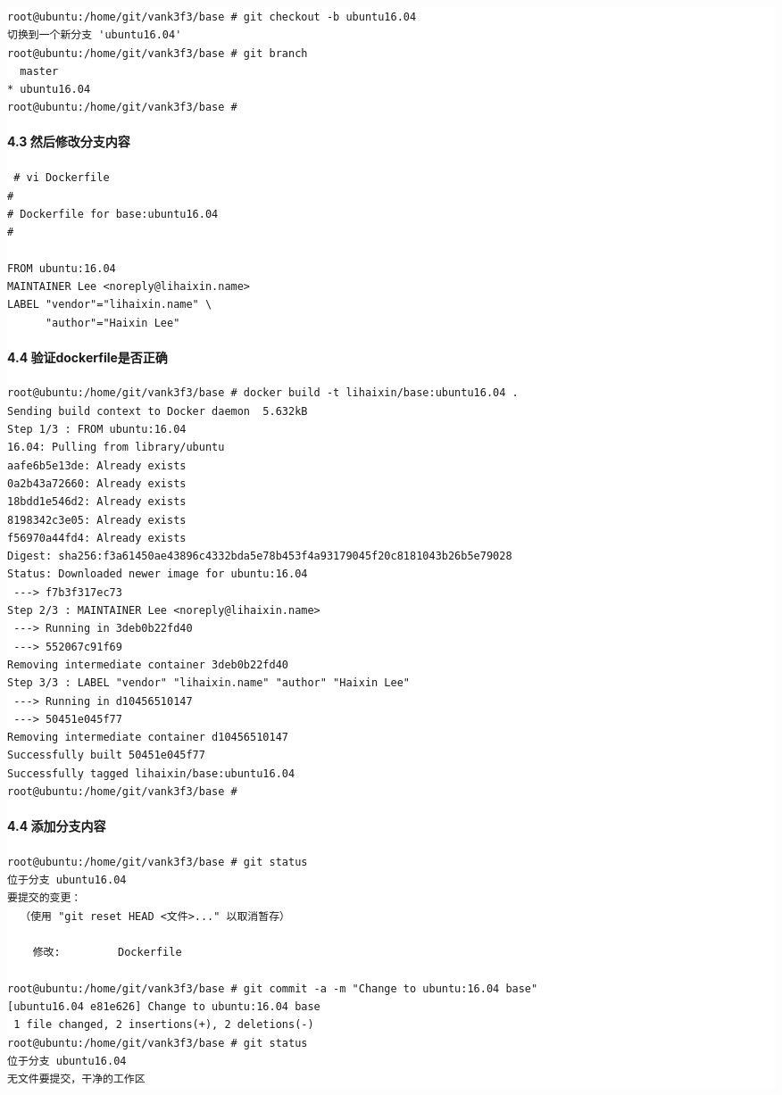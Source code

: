 ```
root@ubuntu:/home/git/vank3f3/base # git checkout -b ubuntu16.04
切换到一个新分支 'ubuntu16.04'
root@ubuntu:/home/git/vank3f3/base # git branch
  master
* ubuntu16.04
root@ubuntu:/home/git/vank3f3/base #
```

#### 4.3 然后修改分支内容


```
 # vi Dockerfile 
#
# Dockerfile for base:ubuntu16.04
#

FROM ubuntu:16.04
MAINTAINER Lee <noreply@lihaixin.name>
LABEL "vendor"="lihaixin.name" \
      "author"="Haixin Lee"
```
#### 4.4 验证dockerfile是否正确
```
root@ubuntu:/home/git/vank3f3/base # docker build -t lihaixin/base:ubuntu16.04 .
Sending build context to Docker daemon  5.632kB
Step 1/3 : FROM ubuntu:16.04
16.04: Pulling from library/ubuntu
aafe6b5e13de: Already exists 
0a2b43a72660: Already exists 
18bdd1e546d2: Already exists 
8198342c3e05: Already exists 
f56970a44fd4: Already exists 
Digest: sha256:f3a61450ae43896c4332bda5e78b453f4a93179045f20c8181043b26b5e79028
Status: Downloaded newer image for ubuntu:16.04
 ---> f7b3f317ec73
Step 2/3 : MAINTAINER Lee <noreply@lihaixin.name>
 ---> Running in 3deb0b22fd40
 ---> 552067c91f69
Removing intermediate container 3deb0b22fd40
Step 3/3 : LABEL "vendor" "lihaixin.name" "author" "Haixin Lee"
 ---> Running in d10456510147
 ---> 50451e045f77
Removing intermediate container d10456510147
Successfully built 50451e045f77
Successfully tagged lihaixin/base:ubuntu16.04
root@ubuntu:/home/git/vank3f3/base # 
```


#### 4.4 添加分支内容
```
root@ubuntu:/home/git/vank3f3/base # git status
位于分支 ubuntu16.04
要提交的变更：
  （使用 "git reset HEAD <文件>..." 以取消暂存）

	修改:         Dockerfile

root@ubuntu:/home/git/vank3f3/base # git commit -a -m "Change to ubuntu:16.04 base"
[ubuntu16.04 e81e626] Change to ubuntu:16.04 base
 1 file changed, 2 insertions(+), 2 deletions(-)
root@ubuntu:/home/git/vank3f3/base # git status
位于分支 ubuntu16.04
无文件要提交，干净的工作区
```